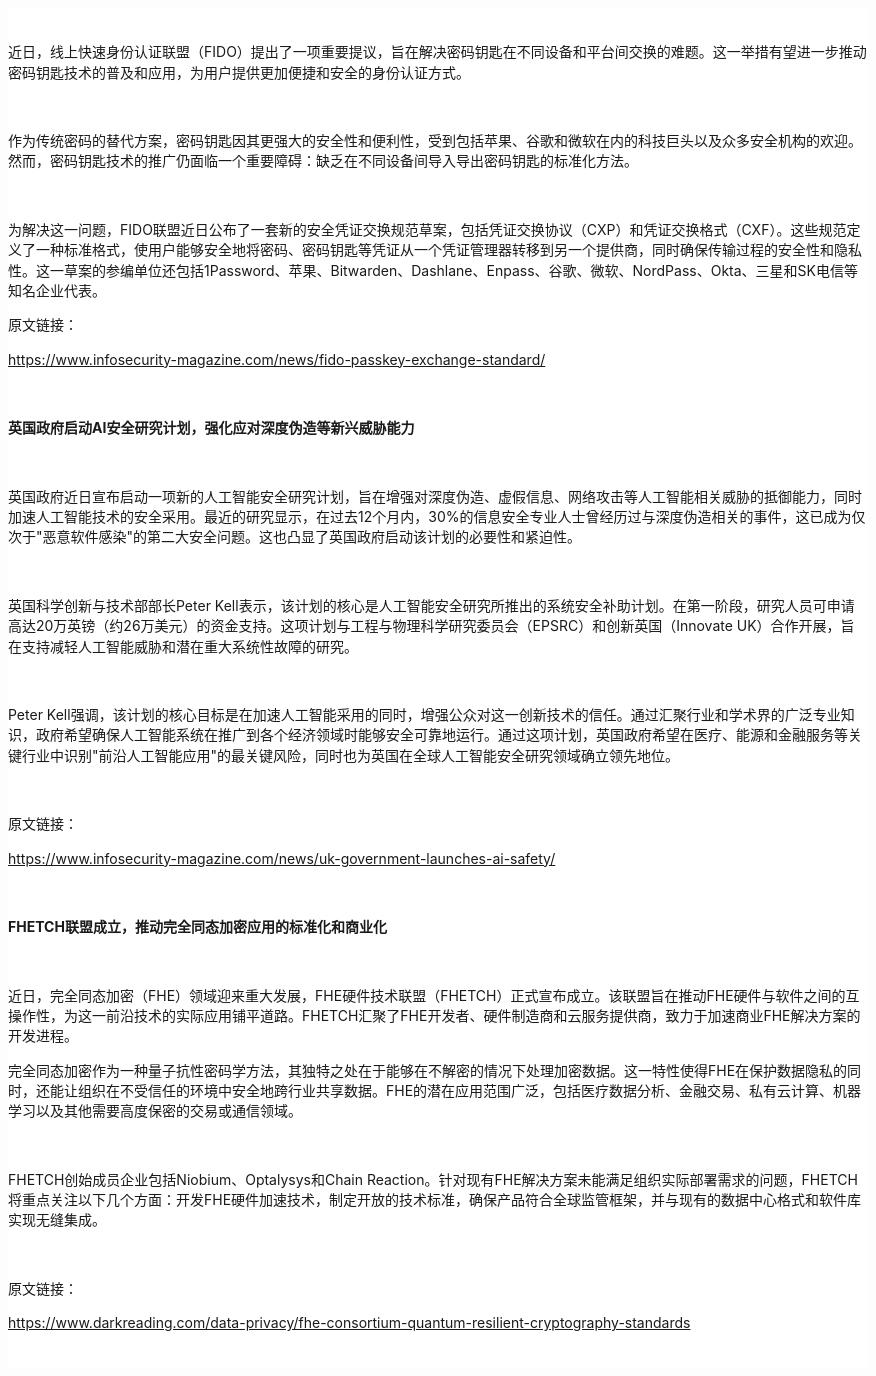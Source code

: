    
  
近日，线上快速身份认证联盟（FIDO）提出了一项重要提议，旨在解决密码钥匙在不同设备和平台间交换的难题。这一举措有望进一步推动密码钥匙技术的普及和应用，为用户提供更加便捷和安全的身份认证方式。  
  
   
  
作为传统密码的替代方案，密码钥匙因其更强大的安全性和便利性，受到包括苹果、谷歌和微软在内的科技巨头以及众多安全机构的欢迎。然而，密码钥匙技术的推广仍面临一个重要障碍：缺乏在不同设备间导入导出密码钥匙的标准化方法。  
  
   
  
为解决这一问题，FIDO联盟近日公布了一套新的安全凭证交换规范草案，包括凭证交换协议（CXP）和凭证交换格式（CXF）。这些规范定义了一种标准格式，使用户能够安全地将密码、密码钥匙等凭证从一个凭证管理器转移到另一个提供商，同时确保传输过程的安全性和隐私性。这一草案的参编单位还包括1Password、苹果、Bitwarden、Dashlane、Enpass、谷歌、微软、NordPass、Okta、三星和SK电信等知名企业代表。  
  
  
原文链接：  
  
https://www.infosecurity-magazine.com/news/fido-passkey-exchange-standard/  
  
   
  
**英国政府启动AI安全研究计划，强化应对深度伪造等新兴威胁能力**  
  
   
  
英国政府近日宣布启动一项新的人工智能安全研究计划，旨在增强对深度伪造、虚假信息、网络攻击等人工智能相关威胁的抵御能力，同时加速人工智能技术的安全采用。最近的研究显示，在过去12个月内，30%的信息安全专业人士曾经历过与深度伪造相关的事件，这已成为仅次于"恶意软件感染"的第二大安全问题。这也凸显了英国政府启动该计划的必要性和紧迫性。  
  
   
  
英国科学创新与技术部部长Peter Kell表示，该计划的核心是人工智能安全研究所推出的系统安全补助计划。在第一阶段，研究人员可申请高达20万英镑（约26万美元）的资金支持。这项计划与工程与物理科学研究委员会（EPSRC）和创新英国（Innovate UK）合作开展，旨在支持减轻人工智能威胁和潜在重大系统性故障的研究。  
  
   
  
Peter Kell强调，该计划的核心目标是在加速人工智能采用的同时，增强公众对这一创新技术的信任。通过汇聚行业和学术界的广泛专业知识，政府希望确保人工智能系统在推广到各个经济领域时能够安全可靠地运行。通过这项计划，英国政府希望在医疗、能源和金融服务等关键行业中识别"前沿人工智能应用"的最关键风险，同时也为英国在全球人工智能安全研究领域确立领先地位。  
  
   
  
原文链接：  
  
https://www.infosecurity-magazine.com/news/uk-government-launches-ai-safety/  
  
   
  
**FHETCH联盟成立，推动完全同态加密应用的标准化和商业化**  
  
   
  
近日，完全同态加密（FHE）领域迎来重大发展，FHE硬件技术联盟（FHETCH）正式宣布成立。该联盟旨在推动FHE硬件与软件之间的互操作性，为这一前沿技术的实际应用铺平道路。FHETCH汇聚了FHE开发者、硬件制造商和云服务提供商，致力于加速商业FHE解决方案的开发进程。  
  
  
完全同态加密作为一种量子抗性密码学方法，其独特之处在于能够在不解密的情况下处理加密数据。这一特性使得FHE在保护数据隐私的同时，还能让组织在不受信任的环境中安全地跨行业共享数据。FHE的潜在应用范围广泛，包括医疗数据分析、金融交易、私有云计算、机器学习以及其他需要高度保密的交易或通信领域。  
  
   
  
FHETCH创始成员企业包括Niobium、Optalysys和Chain Reaction。针对现有FHE解决方案未能满足组织实际部署需求的问题，FHETCH将重点关注以下几个方面：开发FHE硬件加速技术，制定开放的技术标准，确保产品符合全球监管框架，并与现有的数据中心格式和软件库实现无缝集成。  
  
   
  
原文链接：  
  
https://www.darkreading.com/data-privacy/fhe-consortium-quantum-resilient-cryptography-standards  
  
   
  